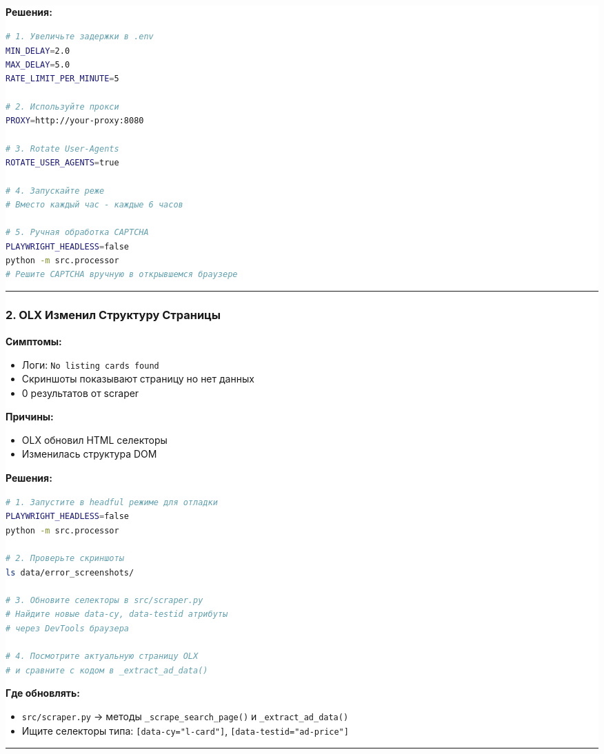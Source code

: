 **Решения:**
```bash
# 1. Увеличьте задержки в .env
MIN_DELAY=2.0
MAX_DELAY=5.0
RATE_LIMIT_PER_MINUTE=5

# 2. Используйте прокси
PROXY=http://your-proxy:8080

# 3. Rotate User-Agents
ROTATE_USER_AGENTS=true

# 4. Запускайте реже
# Вместо каждый час - каждые 6 часов

# 5. Ручная обработка CAPTCHA
PLAYWRIGHT_HEADLESS=false
python -m src.processor
# Решите CAPTCHA вручную в открывшемся браузере
```

---

### 2. OLX Изменил Структуру Страницы

**Симптомы:**
- Логи: `No listing cards found`
- Скриншоты показывают страницу но нет данных
- 0 результатов от scraper

**Причины:**
- OLX обновил HTML селекторы
- Изменилась структура DOM

**Решения:**
```bash
# 1. Запустите в headful режиме для отладки
PLAYWRIGHT_HEADLESS=false
python -m src.processor

# 2. Проверьте скриншоты
ls data/error_screenshots/

# 3. Обновите селекторы в src/scraper.py
# Найдите новые data-cy, data-testid атрибуты
# через DevTools браузера

# 4. Посмотрите актуальную страницу OLX
# и сравните с кодом в _extract_ad_data()
```

**Где обновлять:**
- `src/scraper.py` → методы `_scrape_search_page()` и `_extract_ad_data()`
- Ищите селекторы типа: `[data-cy="l-card"]`, `[data-testid="ad-price"]`

---